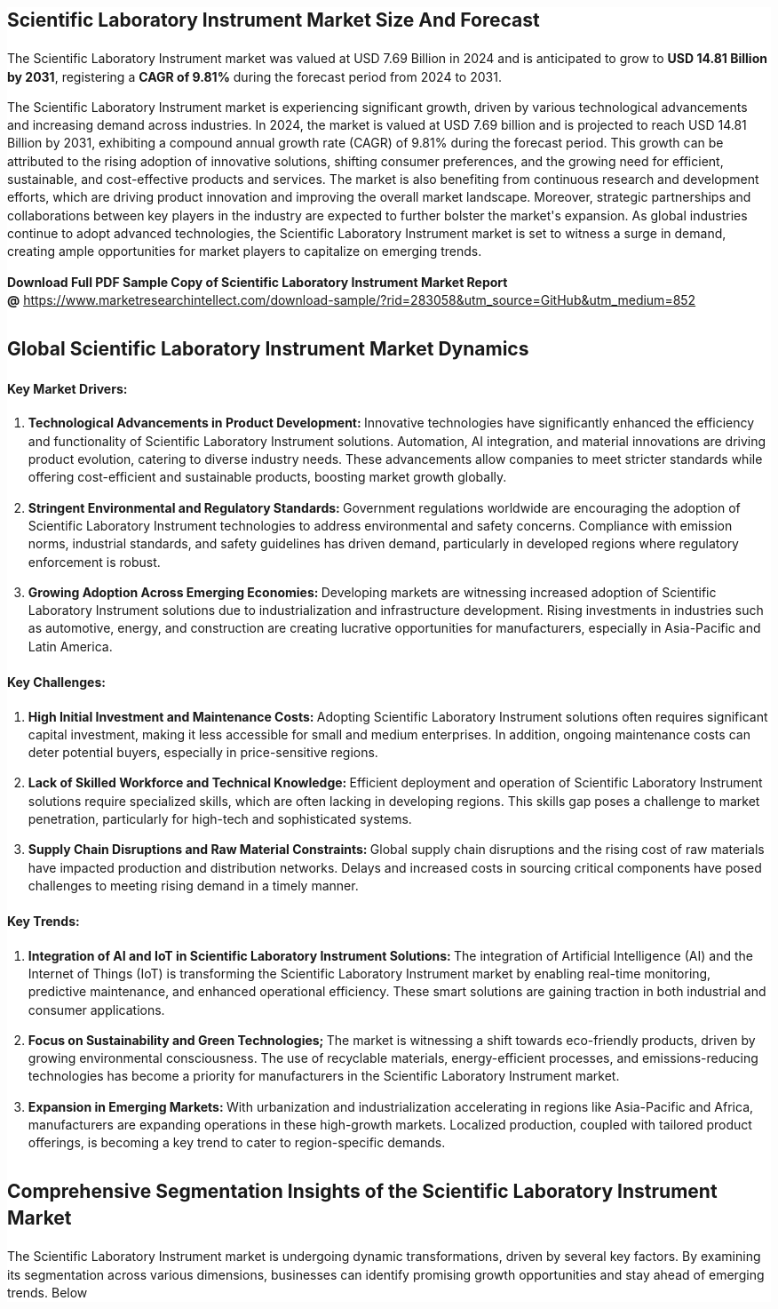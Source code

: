 <h2>Scientific Laboratory Instrument Market Size And Forecast</h2><p>The Scientific Laboratory Instrument market was valued at USD 7.69 Billion in 2024 and is anticipated to grow to <strong>USD 14.81 Billion by 2031</strong>, registering a <strong>CAGR of 9.81%</strong> during the forecast period from 2024 to 2031.</p><p>The Scientific Laboratory Instrument market is experiencing significant growth, driven by various technological advancements and increasing demand across industries. In 2024, the market is valued at USD 7.69 billion and is projected to reach USD 14.81 Billion by 2031, exhibiting a compound annual growth rate (CAGR) of 9.81% during the forecast period. This growth can be attributed to the rising adoption of innovative solutions, shifting consumer preferences, and the growing need for efficient, sustainable, and cost-effective products and services. The market is also benefiting from continuous research and development efforts, which are driving product innovation and improving the overall market landscape. Moreover, strategic partnerships and collaborations between key players in the industry are expected to further bolster the market's expansion. As global industries continue to adopt advanced technologies, the Scientific Laboratory Instrument market is set to witness a surge in demand, creating ample opportunities for market players to capitalize on emerging trends.</p><p><strong>Download Full PDF Sample Copy of Scientific Laboratory Instrument Market Report @</strong>&nbsp;<a href="https://www.marketresearchintellect.com/download-sample/?rid=283058&amp;utm_source=GitHub&amp;utm_medium=852">https://www.marketresearchintellect.com/download-sample/?rid=283058&amp;utm_source=GitHub&amp;utm_medium=852</a></p><h2>Global Scientific Laboratory Instrument Market Dynamics</h2><h4><strong>Key Market Drivers:</strong></h4><ol><li><p><strong>Technological Advancements in Product Development:&nbsp;</strong>Innovative technologies have significantly enhanced the efficiency and functionality of Scientific Laboratory Instrument solutions. Automation, AI integration, and material innovations are driving product evolution, catering to diverse industry needs. These advancements allow companies to meet stricter standards while offering cost-efficient and sustainable products, boosting market growth globally.</p></li><li><p><strong>Stringent Environmental and Regulatory Standards:&nbsp;</strong>Government regulations worldwide are encouraging the adoption of Scientific Laboratory Instrument technologies to address environmental and safety concerns. Compliance with emission norms, industrial standards, and safety guidelines has driven demand, particularly in developed regions where regulatory enforcement is robust.</p></li><li><p><strong>Growing Adoption Across Emerging Economies:&nbsp;</strong>Developing markets are witnessing increased adoption of Scientific Laboratory Instrument solutions due to industrialization and infrastructure development. Rising investments in industries such as automotive, energy, and construction are creating lucrative opportunities for manufacturers, especially in Asia-Pacific and Latin America.</p></li></ol><h4><strong>Key Challenges:</strong></h4><ol><li><p><strong>High Initial Investment and Maintenance Costs:&nbsp;</strong>Adopting Scientific Laboratory Instrument solutions often requires significant capital investment, making it less accessible for small and medium enterprises. In addition, ongoing maintenance costs can deter potential buyers, especially in price-sensitive regions.</p></li><li><p><strong>Lack of Skilled Workforce and Technical Knowledge:&nbsp;</strong>Efficient deployment and operation of Scientific Laboratory Instrument solutions require specialized skills, which are often lacking in developing regions. This skills gap poses a challenge to market penetration, particularly for high-tech and sophisticated systems.</p></li><li><p><strong>Supply Chain Disruptions and Raw Material Constraints:&nbsp;</strong>Global supply chain disruptions and the rising cost of raw materials have impacted production and distribution networks. Delays and increased costs in sourcing critical components have posed challenges to meeting rising demand in a timely manner.</p></li></ol><h4><strong>Key Trends:</strong></h4><ol><li><p><strong>Integration of AI and IoT in Scientific Laboratory Instrument Solutions:&nbsp;</strong>The integration of Artificial Intelligence (AI) and the Internet of Things (IoT) is transforming the Scientific Laboratory Instrument market by enabling real-time monitoring, predictive maintenance, and enhanced operational efficiency. These smart solutions are gaining traction in both industrial and consumer applications.</p></li><li><p><strong>Focus on Sustainability and Green Technologies;&nbsp;</strong>The market is witnessing a shift towards eco-friendly products, driven by growing environmental consciousness. The use of recyclable materials, energy-efficient processes, and emissions-reducing technologies has become a priority for manufacturers in the Scientific Laboratory Instrument market.</p></li><li><p><strong>Expansion in Emerging Markets:&nbsp;</strong>With urbanization and industrialization accelerating in regions like Asia-Pacific and Africa, manufacturers are expanding operations in these high-growth markets. Localized production, coupled with tailored product offerings, is becoming a key trend to cater to region-specific demands.</p></li></ol><div class="article-main__content" data-test-id="publishing-text-block"><h2>Comprehensive Segmentation Insights of the Scientific Laboratory Instrument Market</h2><p>The Scientific Laboratory Instrument market is undergoing dynamic transformations, driven by several key factors. By examining its segmentation across various dimensions, businesses can identify promising growth opportunities and stay ahead of emerging trends. Below
